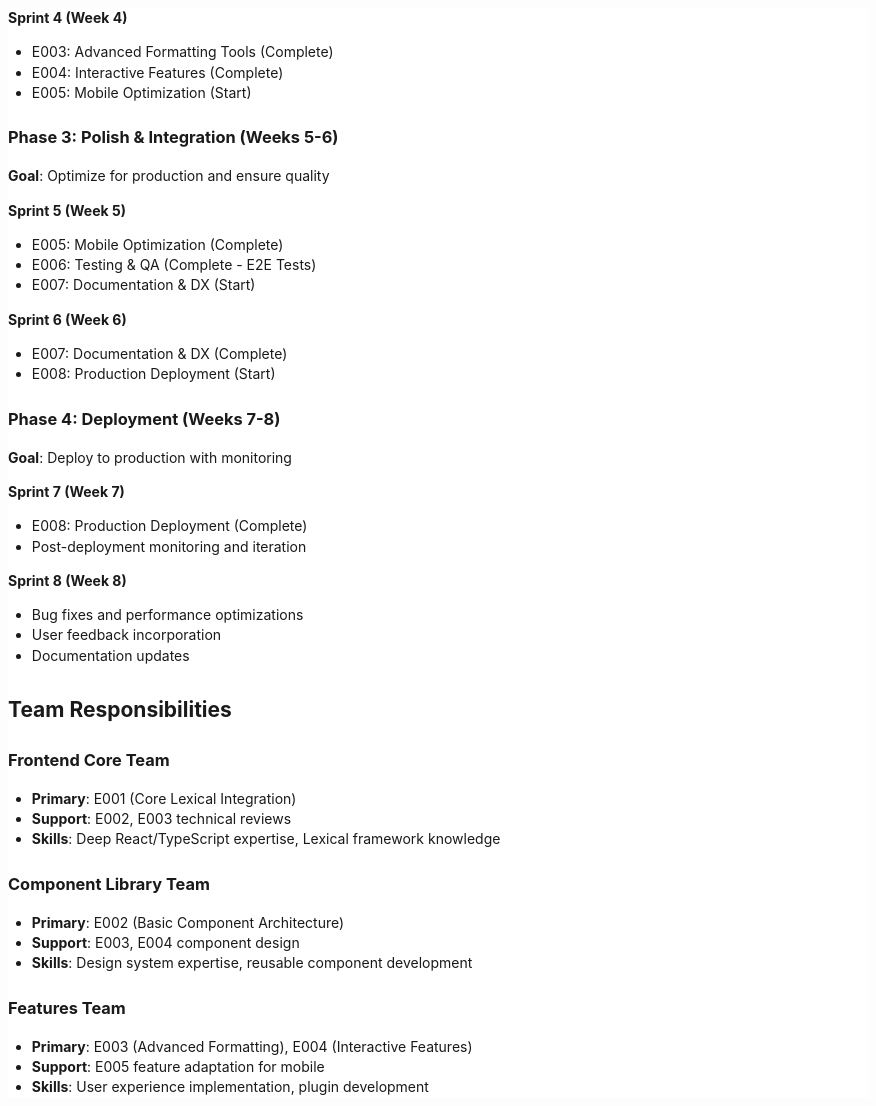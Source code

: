 **Sprint 4 (Week 4)**

- E003: Advanced Formatting Tools (Complete)
- E004: Interactive Features (Complete)
- E005: Mobile Optimization (Start)

### Phase 3: Polish & Integration (Weeks 5-6)

**Goal**: Optimize for production and ensure quality

**Sprint 5 (Week 5)**

- E005: Mobile Optimization (Complete)
- E006: Testing & QA (Complete - E2E Tests)
- E007: Documentation & DX (Start)

**Sprint 6 (Week 6)**

- E007: Documentation & DX (Complete)
- E008: Production Deployment (Start)

### Phase 4: Deployment (Weeks 7-8)

**Goal**: Deploy to production with monitoring

**Sprint 7 (Week 7)**

- E008: Production Deployment (Complete)
- Post-deployment monitoring and iteration

**Sprint 8 (Week 8)**

- Bug fixes and performance optimizations
- User feedback incorporation
- Documentation updates

## Team Responsibilities

### Frontend Core Team

- **Primary**: E001 (Core Lexical Integration)
- **Support**: E002, E003 technical reviews
- **Skills**: Deep React/TypeScript expertise, Lexical framework knowledge

### Component Library Team

- **Primary**: E002 (Basic Component Architecture)
- **Support**: E003, E004 component design
- **Skills**: Design system expertise, reusable component development

### Features Team

- **Primary**: E003 (Advanced Formatting), E004 (Interactive Features)
- **Support**: E005 feature adaptation for mobile
- **Skills**: User experience implementation, plugin development
